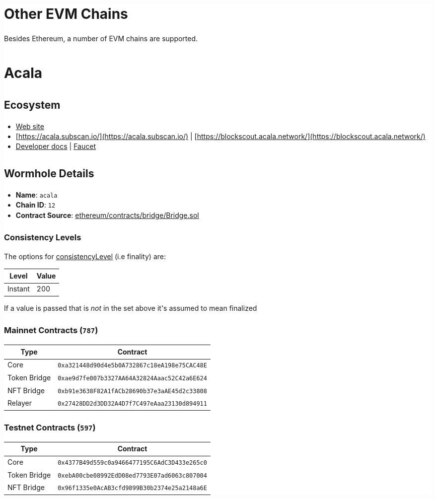# Other EVM Chains

Besides Ethereum, a number of EVM chains are supported.




# Acala

## Ecosystem

- [Web site](https://acala.network/)
- [https://acala.subscan.io/](https://acala.subscan.io/) | [https://blockscout.acala.network/](https://blockscout.acala.network/)
- [Developer docs](https://evmdocs.acala.network/) | [Faucet](https://evmdocs.acala.network/tooling/faucet)

## Wormhole Details

- **Name**: `acala`
- **Chain ID**: `12`
- **Contract Source**: [ethereum/contracts/bridge/Bridge.sol](https://github.com/wormhole-foundation/wormhole/blob/main/ethereum/contracts/bridge/Bridge.sol)

### Consistency Levels

The options for [consistencyLevel](../../components/core-contracts.md#consistencylevel) (i.e finality) are:

|Level|Value|
|-----|-----|
|Instant|200|
If a value is passed that is _not_ in the set above it's assumed to mean finalized



### Mainnet Contracts (<code>787</code>)

|Type|Contract|
|----|--------|
|Core|`0xa321448d90d4e5b0A732867c18eA198e75CAC48E`|
|Token Bridge|`0xae9d7fe007b3327AA64A32824Aaac52C42a6E624`|
|NFT Bridge|`0xb91e3638F82A1fACb28690b37e3aAE45d2c33808`|
|Relayer|`0x27428DD2d3DD32A4D7f7C497eAaa23130d894911`|

### Testnet Contracts (<code>597</code>)

|Type|Contract|
|----|--------|
|Core|`0x4377B49d559c0a9466477195C6AdC3D433e265c0`|
|Token Bridge|`0xebA00cbe08992EdD08ed7793E07ad6063c807004`|
|NFT Bridge|`0x96f1335e0AcAB3cfd9899B30b2374e25a2148a6E`|

